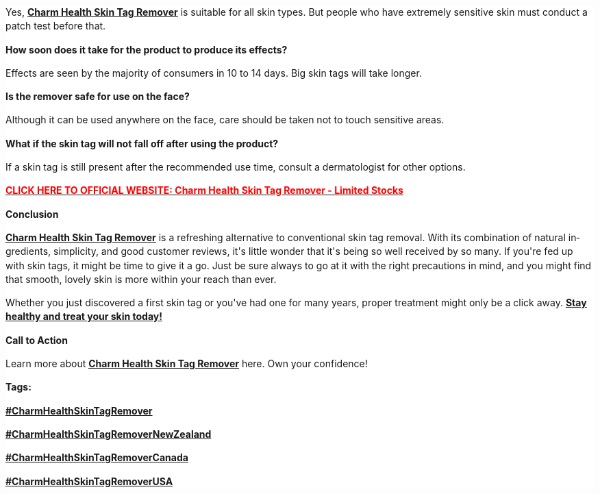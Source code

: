 <p><span lang="EN-GB">Yes,&nbsp;<strong><u><a href="https://webhealthkart.com/get-charm-health-skin-tag-remover" target="_blank" rel="nofollow" data-saferedirecturl="https://www.google.com/url?hl=en-GB&amp;q=https://webhealthkart.com/get-charm-health-skin-tag-remover&amp;source=gmail&amp;ust=1745743136695000&amp;usg=AOvVaw0ggBjbCY_Yuhndw365qv_p">Charm Health Skin Tag Remover</a></u></strong>&nbsp;is suitable for all skin types. But people who have extremely sensitive skin must conduct a patch test before that.</span></p>
<p><strong><span lang="EN-GB">How soon does it take for the product to produce its effects?</span></strong></p>
<p><span lang="EN-GB">Effects are seen by the majority of consumers in 10 to 14 days. Big skin tags will take longer.</span></p>
<p><strong><span lang="EN-GB">Is the remover safe for use on the face?</span></strong></p>
<p><span lang="EN-GB">Although it can be used anywhere on the face, care should be taken not to touch sensitive areas.</span></p>
<p><strong><span lang="EN-GB">What if the skin tag will not fall off after using the product?</span></strong></p>
<p><span lang="EN-GB">If a skin tag is still present after the recommended use time, consult a dermatologist for other options.</span></p>
<p><strong><u><span lang="EN-GB"><a href="https://webhealthkart.com/get-charm-health-skin-tag-remover" target="_blank" rel="nofollow" data-saferedirecturl="https://www.google.com/url?hl=en-GB&amp;q=https://webhealthkart.com/get-charm-health-skin-tag-remover&amp;source=gmail&amp;ust=1745743136695000&amp;usg=AOvVaw0ggBjbCY_Yuhndw365qv_p"><span style="color: #ff0000;">CLICK HERE TO OFFICIAL WEBSITE: Charm Health Skin Tag Remover - Limited Stocks</span></a></span></u></strong></p>
<p><strong><span lang="EN-GB">Conclusion</span></strong></p>
<p><strong><u><span lang="EN-GB"><a href="https://webhealthkart.com/get-charm-health-skin-tag-remover" target="_blank" rel="nofollow" data-saferedirecturl="https://www.google.com/url?hl=en-GB&amp;q=https://webhealthkart.com/get-charm-health-skin-tag-remover&amp;source=gmail&amp;ust=1745743136695000&amp;usg=AOvVaw0ggBjbCY_Yuhndw365qv_p">Charm Health Skin Tag Remover</a></span></u></strong><span lang="EN-GB">&nbsp;is a refreshing alternative to conventional skin tag removal. With its combination of natural ingredients, simplicity, and good customer reviews, it's little wonder that it's being so well received by so many. If you're fed up with skin tags, it might be time to give it a go. Just be sure always to go at it with the right precautions in mind, and you might find that smooth, lovely skin is more within your reach than ever.</span></p>
<p><span lang="EN-GB">Whether you just discovered a first skin tag or you've had one for many years, proper treatment might only be a click away.&nbsp;<strong><u><a href="https://webhealthkart.com/get-charm-health-skin-tag-remover" target="_blank" rel="nofollow" data-saferedirecturl="https://www.google.com/url?hl=en-GB&amp;q=https://webhealthkart.com/get-charm-health-skin-tag-remover&amp;source=gmail&amp;ust=1745743136695000&amp;usg=AOvVaw0ggBjbCY_Yuhndw365qv_p">Stay healthy and treat your skin today!</a></u></strong></span></p>
<p><strong><span lang="EN-GB">Call to Action</span></strong></p>
<p><span lang="EN-GB">Learn more about&nbsp;<strong><u><a href="https://webhealthkart.com/get-charm-health-skin-tag-remover" target="_blank" rel="nofollow" data-saferedirecturl="https://www.google.com/url?hl=en-GB&amp;q=https://webhealthkart.com/get-charm-health-skin-tag-remover&amp;source=gmail&amp;ust=1745743136695000&amp;usg=AOvVaw0ggBjbCY_Yuhndw365qv_p">Charm Health Skin Tag Remover</a></u></strong>&nbsp;here. Own your confidence!</span></p>
<p><strong><span lang="EN-GB">Tags:</span></strong></p>
<p><a href="https://www.facebook.com/Charm.Health.Skin.Tag.Remover.2025/" target="_blank" rel="nofollow" data-saferedirecturl="https://www.google.com/url?hl=en-GB&amp;q=https://www.facebook.com/Charm.Health.Skin.Tag.Remover.2025/&amp;source=gmail&amp;ust=1745743136695000&amp;usg=AOvVaw0IRCmj-xhVhN_8Q48Rd4Xn"><strong><span lang="EN-GB">#CharmHealthSkinTagRemover</span></strong></a></p>
<p><a href="https://www.facebook.com/Charm.Health.Skin.Tag.Remover.2025/" target="_blank" rel="nofollow" data-saferedirecturl="https://www.google.com/url?hl=en-GB&amp;q=https://www.facebook.com/Charm.Health.Skin.Tag.Remover.2025/&amp;source=gmail&amp;ust=1745743136695000&amp;usg=AOvVaw0IRCmj-xhVhN_8Q48Rd4Xn"><strong><span lang="EN-GB">#CharmHealthSkinTagRemoverNewZealand</span></strong></a></p>
<p><a href="https://www.facebook.com/Charm.Health.Skin.Tag.Remover.2025/" target="_blank" rel="nofollow" data-saferedirecturl="https://www.google.com/url?hl=en-GB&amp;q=https://www.facebook.com/Charm.Health.Skin.Tag.Remover.2025/&amp;source=gmail&amp;ust=1745743136695000&amp;usg=AOvVaw0IRCmj-xhVhN_8Q48Rd4Xn"><strong><span lang="EN-GB">#CharmHealthSkinTagRemoverCanada</span></strong></a></p>
<p><a href="https://www.facebook.com/Charm.Health.Skin.Tag.Remover.2025/" target="_blank" rel="nofollow" data-saferedirecturl="https://www.google.com/url?hl=en-GB&amp;q=https://www.facebook.com/Charm.Health.Skin.Tag.Remover.2025/&amp;source=gmail&amp;ust=1745743136695000&amp;usg=AOvVaw0IRCmj-xhVhN_8Q48Rd4Xn"><strong><span lang="EN-GB">#CharmHealthSkinTagRemoverUSA</span></strong></a></p>
